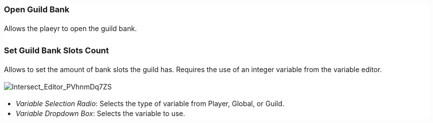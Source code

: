 ### Open Guild Bank
Allows the plaeyr to open the guild bank.

### Set Guild Bank Slots Count
Allows to set the amount of bank slots the guild has. Requires the use of an integer variable from the variable editor.

![Intersect_Editor_PVhnmDq7ZS](https://github.com/PyroTech03/Intersect-Documentation/assets/13249558/b7535253-1ed7-407e-ba4b-5b9a3876c4cc)

- *Variable Selection Radio*: Selects the type of variable from Player, Global, or Guild.
- *Variable Dropdown Box*: Selects the variable to use.
